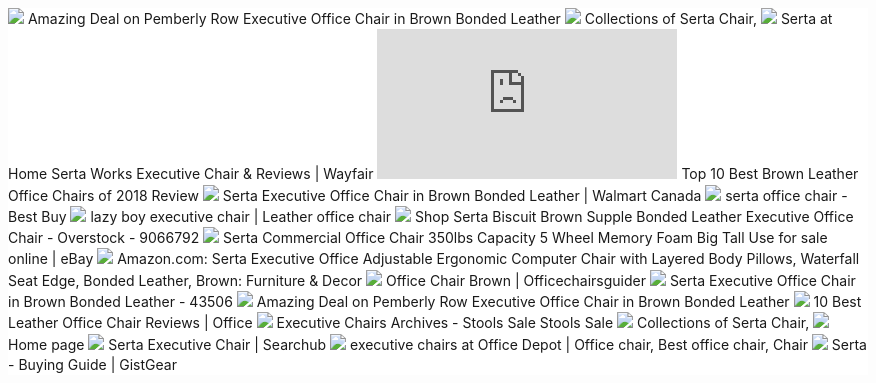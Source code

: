 [ ![](https://images.prod.meredith.com/product/55caa92f73cbd71b6e73ad1ded79db71/1518831697184/m/serta-air-executive-office-chair-in-brown-bonded-leather)](https://images.prod.meredith.com/product/55caa92f73cbd71b6e73ad1ded79db71/1518831697184/m/serta-air-executive-office-chair-in-brown-bonded-leather) Amazing Deal on Pemberly Row Executive Office Chair in Brown Bonded Leather
[ ![](https://images.prod.meredith.com/product/eb49759b3fd4cb7092bdd689fca4950e/1539338725810/l/serta-air-lumbar-bonded-leather-managers-office-chair-multiple-colors)](https://images.prod.meredith.com/product/eb49759b3fd4cb7092bdd689fca4950e/1539338725810/l/serta-air-lumbar-bonded-leather-managers-office-chair-multiple-colors) Collections of Serta Chair,
[ ![](https://secure.img1-fg.wfcdn.com/im/08584701/resize-h450-w450%5Ecompr-r85/5007/50078080/STL_default_name_50078080.jpg)](https://secure.img1-fg.wfcdn.com/im/08584701/resize-h450-w450%5Ecompr-r85/5007/50078080/STL_default_name_50078080.jpg) Serta at Home Serta Works Executive Chair & Reviews | Wayfair
[ ![](https://ourgreatproducts.com/wp-content/plugins/aawp/public/image.php?url=aHR0cHM6Ly9tLm1lZGlhLWFtYXpvbi5jb20vaW1hZ2VzL0kvNDFBbjRYSGhBeUwuanBn)](https://ourgreatproducts.com/wp-content/plugins/aawp/public/image.php?url=aHR0cHM6Ly9tLm1lZGlhLWFtYXpvbi5jb20vaW1hZ2VzL0kvNDFBbjRYSGhBeUwuanBn) Top 10 Best Brown Leather Office Chairs of 2018 Review
[ ![](https://photos-us.bazaarvoice.com/photo/2/cGhvdG86d2FsbWFydA/75f9aac8-fd69-5db1-afe6-0ac718b6bc06)](https://photos-us.bazaarvoice.com/photo/2/cGhvdG86d2FsbWFydA/75f9aac8-fd69-5db1-afe6-0ac718b6bc06) Serta Executive Office Chair in Brown Bonded Leather | Walmart Canada
[ ![](https://pisces.bbystatic.com/image2/BestBuy_US/images/products/5481/5481400_sd.jpg;maxHeight=582;maxWidth=582)](https://pisces.bbystatic.com/image2/BestBuy_US/images/products/5481/5481400_sd.jpg;maxHeight=582;maxWidth=582) serta office chair - Best Buy
[ ![](https://i.pinimg.com/originals/e5/f6/db/e5f6db4faf1aef72e125c53e5f4a7287.jpg)](https://i.pinimg.com/originals/e5/f6/db/e5f6db4faf1aef72e125c53e5f4a7287.jpg) lazy boy executive chair | Leather office chair
[ ![](https://ak1.ostkcdn.com//images/products/is/images/direct/04f43bc29f409992e1e7ed8355c3c2c5e3478726/Serta-Biscuit-Brown-Supple-Bonded-Leather-Executive-Office-Chair.jpg)](https://ak1.ostkcdn.com//images/products/is/images/direct/04f43bc29f409992e1e7ed8355c3c2c5e3478726/Serta-Biscuit-Brown-Supple-Bonded-Leather-Executive-Office-Chair.jpg) Shop Serta Biscuit Brown Supple Bonded Leather Executive Office Chair -  Overstock - 9066792
[ ![](https://i.ebayimg.com/images/g/2NUAAOSwxklcfo6J/s-l1600.jpg)](https://i.ebayimg.com/images/g/2NUAAOSwxklcfo6J/s-l1600.jpg) Serta Commercial Office Chair 350lbs Capacity 5 Wheel Memory Foam Big Tall  Use for sale online | eBay
[ ![](https://images-na.ssl-images-amazon.com/images/I/61NKBHw5IgL._AC_UL160_SR160,160_.jpg)](https://images-na.ssl-images-amazon.com/images/I/61NKBHw5IgL._AC_UL160_SR160,160_.jpg) Amazon.com: Serta Executive Office Adjustable Ergonomic Computer Chair with  Layered Body Pillows, Waterfall Seat Edge, Bonded Leather, Brown: Furniture  & Decor
[ ![](http://images.officechairsguider.com/l-m/La-z-Boy-Big-Tall-Bonded-Leather-Executive-Chair-Chestnut-Brown.jpg)](http://images.officechairsguider.com/l-m/La-z-Boy-Big-Tall-Bonded-Leather-Executive-Chair-Chestnut-Brown.jpg) Office Chair Brown | Officechairsguider
[ ![](https://media.cymaxstores.com/Images/3679/442164-15-L.jpg)](https://media.cymaxstores.com/Images/3679/442164-15-L.jpg) Serta Executive Office Chair in Brown Bonded Leather - 43506
[ ![](https://images.prod.meredith.com/product/c51579a045baaa741645be207f48564e/1526206022743/m/pemberly-row-leather-executive-office-chair-brown)](https://images.prod.meredith.com/product/c51579a045baaa741645be207f48564e/1526206022743/m/pemberly-row-leather-executive-office-chair-brown) Amazing Deal on Pemberly Row Executive Office Chair in Brown Bonded Leather
[ ![](http://homegenerosity.com/wp-content/uploads/2017/01/10-Best-Leather-Office-Chair-Reviews-8-300x300.jpg)](http://homegenerosity.com/wp-content/uploads/2017/01/10-Best-Leather-Office-Chair-Reviews-8-300x300.jpg) 10 Best Leather Office Chair Reviews | Office
[ ![](http://ecx.images-amazon.com/images/I/516gXhRbnXL.jpg)](http://ecx.images-amazon.com/images/I/516gXhRbnXL.jpg) Executive Chairs Archives - Stools Sale Stools Sale
[ ![](https://pisces.bbystatic.com/image2/BestBuy_US/images/products/1794/1794088_sd.jpg;maxHeight=640;maxWidth=550)](https://pisces.bbystatic.com/image2/BestBuy_US/images/products/1794/1794088_sd.jpg;maxHeight=640;maxWidth=550) Collections of Serta Chair,
[ ![](https://www.trueinnovations.com/media/slider/image_tablet/office.jpg)](https://www.trueinnovations.com/media/slider/image_tablet/office.jpg) Home page
[ ![](https://images3.searchub.com/43670-microfiber-executive-chair.jpg)](https://images3.searchub.com/43670-microfiber-executive-chair.jpg) Serta Executive Chair | Searchub
[ ![](https://i.pinimg.com/originals/1e/89/af/1e89af89d13022cba1d3c6787664a562.jpg)](https://i.pinimg.com/originals/1e/89/af/1e89af89d13022cba1d3c6787664a562.jpg) executive chairs at Office Depot | Office chair, Best office chair, Chair
[ ![](https://m.media-amazon.com/images/I/41MfvI4k70L.jpg)](https://m.media-amazon.com/images/I/41MfvI4k70L.jpg) Serta - Buying Guide | GistGear